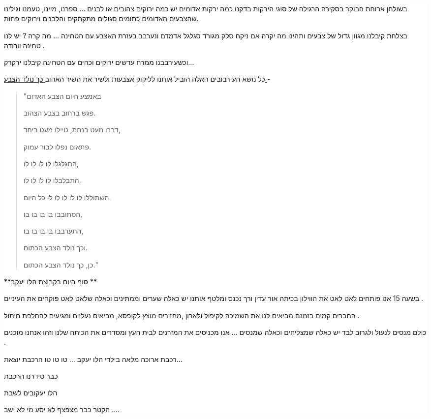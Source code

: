 
בשולחן ארוחת הבוקר בסקירה הרגילה של סוגי הירקות בדקנו כמה ירקות אדומים יש כמה ירוקים צהובים או לבנים … ספרנו, מיינו, טעמנו וגילינו שהצבעים האדומים כתומים סגולים מתקתקים והלבנים וירוקים פחות.

בצלחת קיבלנו מגוון גדול של צבעים ותהינו מה יקרה אם ניקח סלק מגורד סגלגל אדמדם ונערבב בעזרת האצבע עם הטחינה … מה קרה ? יש לנו טחינה וורודה .

וכשעירבבנו ממרח עדשים ירוקים וכהים עם הטחינה קיבלנו ירקרק…

כל נושא העירבובים האלה הוביל אותנו לליקוק אצבעות ולשיר את השיר האהוב[ כך נולד הצבע ](https://youtu.be/syJo37AKaro)-

 

> "באמצע היום הצבע האדום 
>
> פגש ברחוב בצבע הצהוב. 
>
> דברו מעט בנחת, טיילו מעט ביחד, 
>
> פתאום נפלו לבור עמוק. 
>
> התגלגלו לו לו לו לו, 
>
> התבלבלו לו לו לו לו, 
>
> השתוללו לו לו לו לו לו כל היום. 
>
> הסתובבו בו בו בו בו, 
>
> התערבבו בו בו בו בו, 
>
> וכך נולד הצבע הכתום. 
>
> כן, כך נולד הצבע הכתום." 
>
> 


**סוף היום בקבוצת הלו יעקב
**

בשעה 15 אנו פותחים לאט לאט את הווילון בכיתה אור עדין ורך נכנס ומלטף אותנו יש כאלה שערים וממתינים וכאלה שלאט לאט פוקחים את העיניים .

החברים קמים בזמנם מביאים לנו את השמיכה לקיפול ולארון ,מחזירים מוצץ לקופסא, מביאים נעליים ומגיעים להחלפת חיתול .

כולם מנסים לנעול ולגרוב לבד יש כאלה שמצליחים וכאלה שמנסים … אנו מכניסים את המזרנים לבית העץ ומסדרים את הכיתה שלנו וזהו אנחנו מוכנים .

רכבת ארוכה מלאה בילדי הלו יעקב … טו טו טו הרכבת יוצאת…

כבר סידרנו הרכבת

הלו יעקובים לשבת

הקטר כבר מצפצף לא יסע מי לא ישב ….
